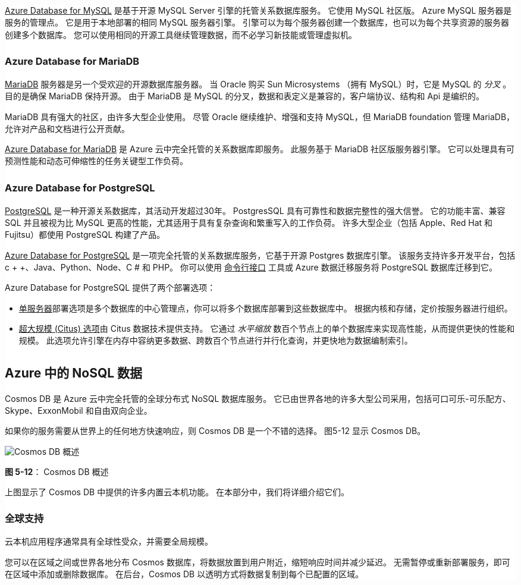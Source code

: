[Azure Database for MySQL](https://azure.microsoft.com/services/mysql/) 是基于开源 MySQL Server 引擎的托管关系数据库服务。 它使用 MySQL 社区版。 Azure MySQL 服务器是服务的管理点。 它是用于本地部署的相同 MySQL 服务器引擎。 引擎可以为每个服务器创建一个数据库，也可以为每个共享资源的服务器创建多个数据库。 您可以使用相同的开源工具继续管理数据，而不必学习新技能或管理虚拟机。

### <a name="azure-database-for-mariadb"></a>Azure Database for MariaDB

[MariaDB](https://mariadb.com/) 服务器是另一个受欢迎的开源数据库服务器。 当 Oracle 购买 Sun Microsystems （拥有 MySQL）时，它是 MySQL 的 *分叉* 。 目的是确保 MariaDB 保持开源。 由于 MariaDB 是 MySQL 的分叉，数据和表定义是兼容的，客户端协议、结构和 Api 是编织的。

MariaDB 具有强大的社区，由许多大型企业使用。 尽管 Oracle 继续维护、增强和支持 MySQL，但 MariaDB foundation 管理 MariaDB，允许对产品和文档进行公开贡献。

[Azure Database for MariaDB](https://azure.microsoft.com/services/mariadb/) 是 Azure 云中完全托管的关系数据库即服务。 此服务基于 MariaDB 社区版服务器引擎。 它可以处理具有可预测性能和动态可伸缩性的任务关键型工作负荷。

### <a name="azure-database-for-postgresql"></a>Azure Database for PostgreSQL

[PostgreSQL](https://www.postgresql.org/) 是一种开源关系数据库，其活动开发超过30年。 PostgresSQL 具有可靠性和数据完整性的强大信誉。 它的功能丰富、兼容 SQL 并且被视为比 MySQL 更高的性能，尤其适用于具有复杂查询和繁重写入的工作负荷。 许多大型企业（包括 Apple、Red Hat 和 Fujitsu）都使用 PostgreSQL 构建了产品。

[Azure Database for PostgreSQL](https://azure.microsoft.com/services/postgresql/) 是一项完全托管的关系数据库服务，它基于开源 Postgres 数据库引擎。 该服务支持许多开发平台，包括 c + +、Java、Python、Node、C \# 和 PHP。 你可以使用 [命令行接口](https://datamigration.microsoft.com/scenario/postgresql-to-azurepostgresql?step=1) 工具或 Azure 数据迁移服务将 PostgreSQL 数据库迁移到它。

Azure Database for PostgreSQL 提供了两个部署选项：

- [单服务器](/azure/postgresql/concepts-servers)部署选项是多个数据库的中心管理点，你可以将多个数据库部署到这些数据库中。 根据内核和存储，定价按服务器进行组织。

- [超大规模 (Citus) 选项](https://azure.microsoft.com/blog/get-high-performance-scaling-for-your-azure-database-workloads-with-hyperscale/)由 Citus 数据技术提供支持。 它通过 *水平缩放* 数百个节点上的单个数据库来实现高性能，从而提供更快的性能和规模。 此选项允许引擎在内存中容纳更多数据、跨数百个节点进行并行化查询，并更快地为数据编制索引。

## <a name="nosql-data-in-azure"></a>Azure 中的 NoSQL 数据

Cosmos DB 是 Azure 云中完全托管的全球分布式 NoSQL 数据库服务。 它已由世界各地的许多大型公司采用，包括可口可乐-可乐配方、Skype、ExxonMobil 和自由双向企业。

如果你的服务需要从世界上的任何地方快速响应，则 Cosmos DB 是一个不错的选择。 图5-12 显示 Cosmos DB。

![Cosmos DB 概述](./media/cosmos-db-overview.png)

**图 5-12**： Cosmos DB 概述

上图显示了 Cosmos DB 中提供的许多内置云本机功能。 在本部分中，我们将详细介绍它们。

### <a name="global-support"></a>全球支持

云本机应用程序通常具有全球性受众，并需要全局规模。

您可以在区域之间或世界各地分布 Cosmos 数据库，将数据放置到用户附近，缩短响应时间并减少延迟。 无需暂停或重新部署服务，即可在区域中添加或删除数据库。 在后台，Cosmos DB 以透明方式将数据复制到每个已配置的区域。
